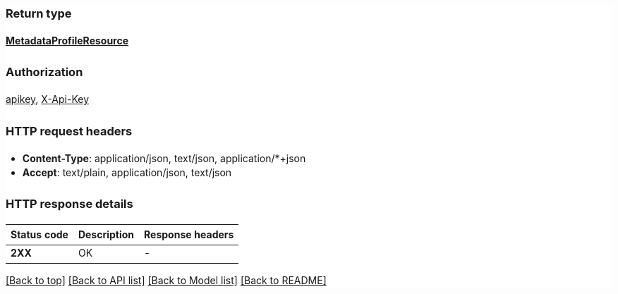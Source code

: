 ### Return type

[**MetadataProfileResource**](MetadataProfileResource.md)

### Authorization

[apikey](../README.md#apikey), [X-Api-Key](../README.md#X-Api-Key)

### HTTP request headers

 - **Content-Type**: application/json, text/json, application/*+json
 - **Accept**: text/plain, application/json, text/json

### HTTP response details

| Status code | Description | Response headers |
|-------------|-------------|------------------|
**2XX** | OK |  -  |

[[Back to top]](#) [[Back to API list]](../README.md#documentation-for-api-endpoints) [[Back to Model list]](../README.md#documentation-for-models) [[Back to README]](../README.md)

